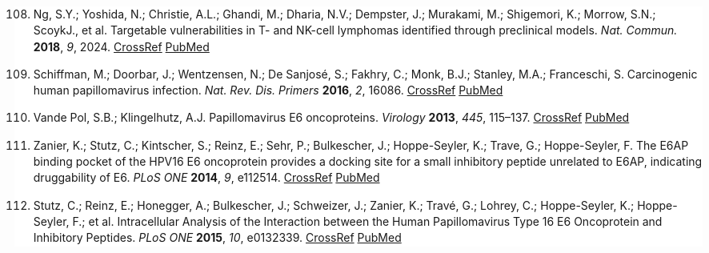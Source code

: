108. Ng, S.Y.; Yoshida, N.; Christie, A.L.; Ghandi, M.; Dharia, N.V.; Dempster, J.; Murakami, M.; Shigemori, K.; Morrow, S.N.; ScoykJ., et al. Targetable vulnerabilities in T- and NK-cell lymphomas identified through preclinical models. *Nat. Commun.* **2018**, *9*, 2024. [CrossRef](https://doi.org/10.1038/s41467-018-04435-5) [PubMed](https://pubmed.ncbi.nlm.nih.gov/29789658)

109. Schiffman, M.; Doorbar, J.; Wentzensen, N.; De Sanjosé, S.; Fakhry, C.; Monk, B.J.; Stanley, M.A.; Franceschi, S. Carcinogenic human papillomavirus infection. *Nat. Rev. Dis. Primers* **2016**, *2*, 16086. [CrossRef](https://doi.org/10.1038/nrdp.2016.86) [PubMed](https://pubmed.ncbi.nlm.nih.gov/27603288)

110. Vande Pol, S.B.; Klingelhutz, A.J. Papillomavirus E6 oncoproteins. *Virology* **2013**, *445*, 115–137. [CrossRef](https://doi.org/10.1016/j.virol.2013.06.013) [PubMed](https://pubmed.ncbi.nlm.nih.gov/23810685)

111. Zanier, K.; Stutz, C.; Kintscher, S.; Reinz, E.; Sehr, P.; Bulkescher, J.; Hoppe-Seyler, K.; Trave, G.; Hoppe-Seyler, F. The E6AP binding pocket of the HPV16 E6 oncoprotein provides a docking site for a small inhibitory peptide unrelated to E6AP, indicating druggability of E6. *PLoS ONE* **2014**, *9*, e112514. [CrossRef](https://doi.org/10.1371/journal.pone.0112514) [PubMed](https://pubmed.ncbi.nlm.nih.gov/25354220)

112. Stutz, C.; Reinz, E.; Honegger, A.; Bulkescher, J.; Schweizer, J.; Zanier, K.; Travé, G.; Lohrey, C.; Hoppe-Seyler, K.; Hoppe-Seyler, F.; et al. Intracellular Analysis of the Interaction between the Human Papillomavirus Type 16 E6 Oncoprotein and Inhibitory Peptides. *PLoS ONE* **2015**, *10*, e0132339. [CrossRef](https://doi.org/10.1371/journal.pone.0132339) [PubMed](https://pubmed.ncbi.nlm.nih.gov/26176697)
